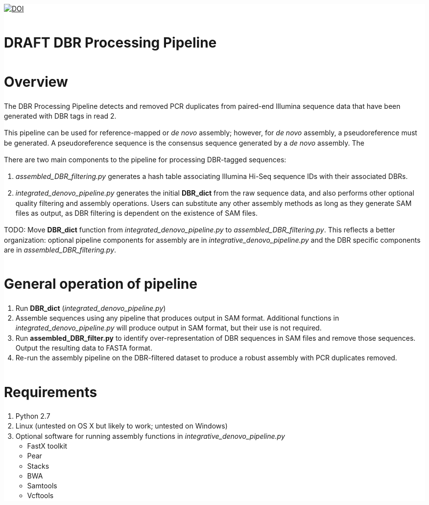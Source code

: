 [![DOI](https://zenodo.org/badge/22845/kellyp2738/RADseqDuplicateFiltering.svg)](https://zenodo.org/badge/latestdoi/22845/kellyp2738/RADseqDuplicateFiltering)

# DRAFT DBR Processing Pipeline

# Overview

The DBR Processing Pipeline detects and removed PCR duplicates from paired-end Illumina sequence data that have been generated with DBR tags in read 2.

This pipeline can be used for reference-mapped or *de novo* assembly; however, for *de novo* assembly, a pseudoreference must be generated. A pseudoreference sequence is the consensus sequence generated by a *de novo* assembly. The 

There are two main components to the pipeline for processing DBR-tagged sequences:

1. *assembled_DBR_filtering.py* generates a hash table associating Illumina Hi-Seq sequence IDs with their associated DBRs. 

2. *integrated_denovo_pipeline.py* generates the initial **DBR_dict** from the raw sequence data, and also performs other optional quality filtering and assembly operations. Users can substitute any other assembly methods as long as they generate SAM files as output, as DBR filtering is dependent on the existence of SAM files.

TODO: Move **DBR_dict** function from *integrated_denovo_pipeline.py* to *assembled_DBR_filtering.py*. This reflects a better organization: optional pipeline components for assembly are in *integrative_denovo_pipeline.py* and the DBR specific components are in *assembled_DBR_filtering.py*.

# General operation of pipeline

1. Run **DBR_dict** (*integrated_denovo_pipeline.py*)
2. Assemble sequences using any pipeline that produces output in SAM format. Additional functions in *integrated_denovo_pipeline.py* will produce output in SAM format, but their use is not required.
3. Run **assembled_DBR_filter.py** to identify over-representation of DBR sequences in SAM files and remove those sequences. Output the resulting data to FASTA format.
4. Re-run the assembly pipeline on the DBR-filtered dataset to produce a robust assembly with PCR duplicates removed.
	

# Requirements
1. Python 2.7
2. Linux (untested on OS X but likely to work; untested on Windows)
3. Optional software for running assembly functions in *integrative_denovo_pipeline.py*
	- FastX toolkit
	- Pear
	- Stacks
	- BWA
	- Samtools
	- Vcftools
